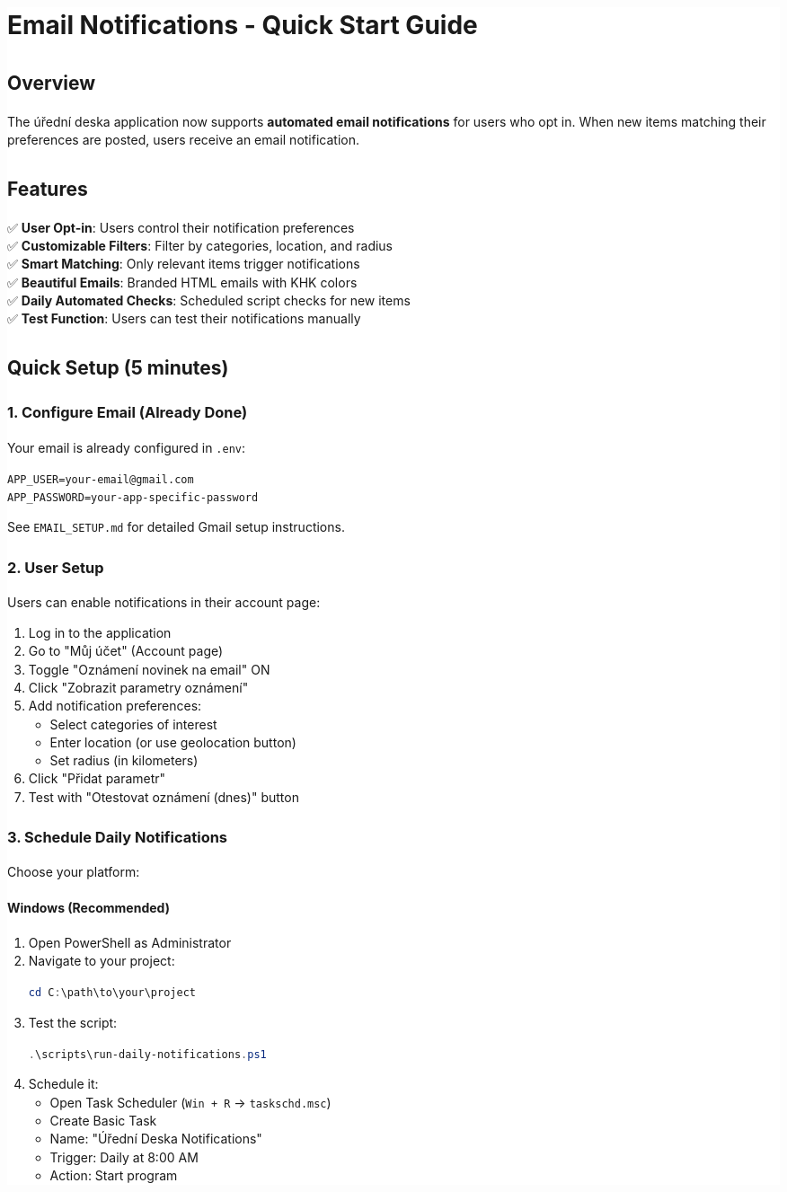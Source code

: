 # Email Notifications - Quick Start Guide

## Overview

The úřední deska application now supports **automated email notifications** for users who opt in. When new items matching their preferences are posted, users receive an email notification.

## Features

✅ **User Opt-in**: Users control their notification preferences  
✅ **Customizable Filters**: Filter by categories, location, and radius  
✅ **Smart Matching**: Only relevant items trigger notifications  
✅ **Beautiful Emails**: Branded HTML emails with KHK colors  
✅ **Daily Automated Checks**: Scheduled script checks for new items  
✅ **Test Function**: Users can test their notifications manually  

## Quick Setup (5 minutes)

### 1. Configure Email (Already Done)

Your email is already configured in `.env`:

```env
APP_USER=your-email@gmail.com
APP_PASSWORD=your-app-specific-password
```

See `EMAIL_SETUP.md` for detailed Gmail setup instructions.

### 2. User Setup

Users can enable notifications in their account page:

1. Log in to the application
2. Go to "Můj účet" (Account page)
3. Toggle "Oznámení novinek na email" ON
4. Click "Zobrazit parametry oznámení"
5. Add notification preferences:
   - Select categories of interest
   - Enter location (or use geolocation button)
   - Set radius (in kilometers)
6. Click "Přidat parametr"
7. Test with "Otestovat oznámení (dnes)" button

### 3. Schedule Daily Notifications

Choose your platform:

#### **Windows** (Recommended)

1. Open PowerShell as Administrator
2. Navigate to your project:
   ```powershell
   cd C:\path\to\your\project
   ```
3. Test the script:
   ```powershell
   .\scripts\run-daily-notifications.ps1
   ```
4. Schedule it:
   - Open Task Scheduler (`Win + R` → `taskschd.msc`)
   - Create Basic Task
   - Name: "Úřední Deska Notifications"
   - Trigger: Daily at 8:00 AM
   - Action: Start program